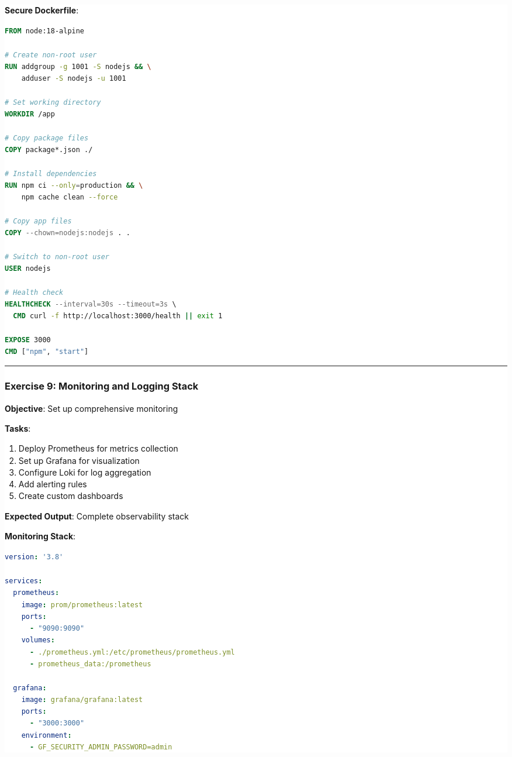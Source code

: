 **Secure Dockerfile**:
```dockerfile
FROM node:18-alpine

# Create non-root user
RUN addgroup -g 1001 -S nodejs && \
    adduser -S nodejs -u 1001

# Set working directory
WORKDIR /app

# Copy package files
COPY package*.json ./

# Install dependencies
RUN npm ci --only=production && \
    npm cache clean --force

# Copy app files
COPY --chown=nodejs:nodejs . .

# Switch to non-root user
USER nodejs

# Health check
HEALTHCHECK --interval=30s --timeout=3s \
  CMD curl -f http://localhost:3000/health || exit 1

EXPOSE 3000
CMD ["npm", "start"]
```

---

### Exercise 9: Monitoring and Logging Stack
**Objective**: Set up comprehensive monitoring

**Tasks**:
1. Deploy Prometheus for metrics collection
2. Set up Grafana for visualization
3. Configure Loki for log aggregation
4. Add alerting rules
5. Create custom dashboards

**Expected Output**: Complete observability stack

**Monitoring Stack**:
```yaml
version: '3.8'

services:
  prometheus:
    image: prom/prometheus:latest
    ports:
      - "9090:9090"
    volumes:
      - ./prometheus.yml:/etc/prometheus/prometheus.yml
      - prometheus_data:/prometheus

  grafana:
    image: grafana/grafana:latest
    ports:
      - "3000:3000"
    environment:
      - GF_SECURITY_ADMIN_PASSWORD=admin
```
